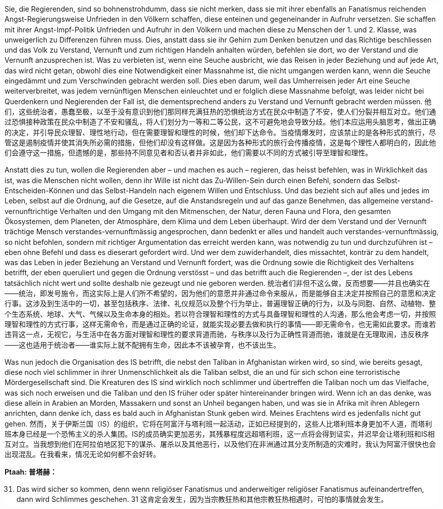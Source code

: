 Sie, die Regierenden, sind so bohnenstrohdumm, dass sie nicht merken, dass sie mit ihrer ebenfalls an Fanatismus reichenden Angst-Regierungsweise Unfrieden in den Völkern schaffen, diese enteinen und gegeneinander in Aufruhr versetzen. Sie schaffen mit ihrer Angst-Impf-Politik Unfrieden und Aufruhr in den Völkern und machen diese zu Menschen der 1. und 2. Klasse, was unweigerlich zu Differenzen führen muss. Dies, anstatt dass sie ihr Gehirn zum Denken benutzen und das Richtige beschliessen und das Volk zu Verstand, Vernunft und zum richtigen Handeln anhalten würden, befehlen sie dort, wo der Verstand und die Vernunft anzusprechen ist. Was zu verbieten ist, wenn eine Seuche ausbricht, wie das Reisen in jeder Beziehung und auf jede Art, das wird nicht getan, obwohl dies eine Notwendigkeit einer Massnahme ist, die nicht umgangen werden kann, wenn die Seuche eingedämmt und zum Verschwinden gebracht werden soll. Dies eben darum, weil das Umherreisen jeder Art eine Seuche weiterverbreitet, was jedem vernünftigen Menschen einleuchtet und er folglich diese Massnahme befolgt, was leider nicht bei Querdenkern und Negierenden der Fall ist, die dementsprechend anders zu Verstand und Vernunft gebracht werden müssen.
他们，这些统治者，愚蠢至极，以至于没有意识到他们那同样充满狂热的恐惧统治方式在民众中制造了不安，使人们分裂并相互对立。他们通过恐惧接种政策在民众中制造了不安和骚乱，将人们划分为一等和二等公民，这不可避免地会导致分歧。他们本应运用头脑思考，做出正确的决定，并引导民众理智、理性地行动，但在需要理智和理性的时候，他们却下达命令。当疫情爆发时，应该禁止的是各种形式的旅行，尽管这是遏制疫情并使其消失所必需的措施，但他们却没有这样做。这是因为各种形式的旅行会传播疫情，这是每个理性人都明白的，因此他们会遵守这一措施，但遗憾的是，那些持不同意见者和否认者并非如此，他们需要以不同的方式被引导至理智和理性。

Anstatt dies zu tun, wollen die Regierenden aber – und machen es auch – regieren, das heisst befehlen, was in Wirklichkeit das ist, was die Menschen nicht wollen, denn ihr Wille ist nicht das Zu-Willen-Sein durch einen Befehl, sondern das Selbst-Entscheiden-Können und das Selbst-Handeln nach eigenem Willen und Entschluss. Und das bezieht sich auf alles und jedes im Leben, selbst auf die Ordnung, auf die Gesetze, auf die Anstandsregeln und auf das ganze Benehmen, das allgemeine verstand-vernunftrichtige Verhalten und den Umgang mit den Mitmenschen, der Natur, deren Fauna und Flora, den gesamten Ökosystemen, dem Planeten, der Atmosphäre, dem Klima und dem Leben überhaupt. Wird der dem Verstand und der Vernunft trächtige Mensch verstandes-vernunftmässig angesprochen, dann bedenkt er alles und handelt auch verstandes-vernunftmässig, so nicht befohlen, sondern mit richtiger Argumentation das erreicht werden kann, was notwendig zu tun und durchzuführen ist – eben ohne Befehl und dass es dieserart gefordert wird. Und wer dem zuwiderhandelt, dies missachtet, konträr zu dem handelt, was das Leben in jeder Beziehung an Verstand und Vernunft fordert, was die Ordnung sowie die Richtigkeit des Verhaltens betrifft, der eben queruliert und gegen die Ordnung verstösst – und das betrifft auch die Regierenden –, der ist des Lebens tatsächlich nicht wert und sollte deshalb nie gezeugt und nie geboren werden.
统治者们非但不这么做，反而想要——并且也确实在——统治，即发号施令，而这实际上是人们所不希望的，因为他们的意愿并非通过命令来服从，而是能够自主决定并按照自己的意愿和决定行事。这涉及到生活中的一切，甚至包括秩序、法律、礼仪规范以及整个行为举止，普遍理智正确的行为，以及与同胞、自然、动植物、整个生态系统、地球、大气、气候以及生命本身的相处。若以符合理智和理性的方式与具备理智和理性的人沟通，那么他会考虑一切，并按照理智和理性的方式行事，这样无需命令，而是通过正确的论证，就能实现必要去做和执行的事情——即无需命令，也无需如此要求。而谁若违背这一点，无视它，与生活中在各方面对理智和理性的要求背道而驰，与秩序以及行为正确性背道而驰，谁就是在无理取闹，违反秩序——这也适用于统治者——谁实际上就不配拥有生命，因此本不该被孕育，也不该出生。

Was nun jedoch die Organisation des IS betrifft, die nebst den Taliban in Afghanistan wirken wird, so sind, wie bereits gesagt, diese noch viel schlimmer in ihrer Unmenschlichkeit als die Taliban selbst, die an und für sich schon eine terroristische Mördergesellschaft sind. Die Kreaturen des IS sind wirklich noch schlimmer und übertreffen die Taliban noch um das Vielfache, was sich noch erweisen und die Taliban und den IS früher oder später hintereinander bringen wird. Wenn ich an das denke, was diese allein in Arabien an Morden, Massakern und sonst an Unheil begangen haben, und was sie in Afrika mit ihren Ablegern anrichten, dann denke ich, dass es bald auch in Afghanistan Stunk geben wird. Meines Erachtens wird es jedenfalls nicht gut gehen.
然而，关于伊斯兰国（IS）的组织，它将在阿富汗与塔利班一起活动，正如已经提到的，这些人比塔利班本身更加不人道，而塔利班本身已经是一个恐怖主义的杀人集团。IS的成员确实更加恶劣，其残暴程度远超塔利班，这一点将会得到证实，并迟早会让塔利班和IS相互对立。当我想到他们在阿拉伯地区犯下的谋杀、屠杀以及其他恶行，以及他们在非洲通过其分支所制造的灾难时，我认为阿富汗很快也会出现混乱。在我看来，情况无论如何都不会好转。

**Ptaah:**
**普塔赫：**

31. Das wird sicher so kommen, denn wenn religiöser Fanatismus und anderweitiger religiöser Fanatismus aufeinandertreffen, dann wird Schlimmes geschehen.
31 这肯定会发生，因为当宗教狂热和其他宗教狂热相遇时，可怕的事情就会发生。
